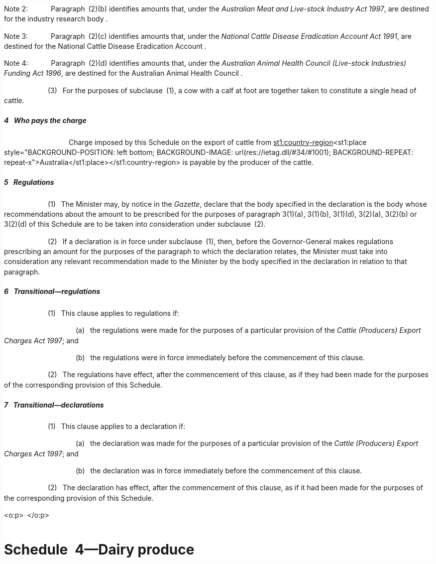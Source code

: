 Note 2:       Paragraph (2)(b) identifies amounts that, under the _Australian Meat and Live-stock Industry Act 1997_, are destined for the industry research body _._

Note 3:       Paragraph (2)(c) identifies amounts that, under the _National Cattle Disease Eradication Account Act 1991_, are destined for the National Cattle Disease Eradication Account _._

Note 4:       Paragraph (2)(d) identifies amounts that, under the _Australian Animal Health Council (Live-stock Industries) Funding Act 1996_, are destined for the Australian Animal Health Council _._

             (3)  For the purposes of subclause (1), a cow with a calf at foot are together taken to constitute a single head of cattle.

##### <a id="4"></a>4  Who pays the charge

                   Charge imposed by this Schedule on the export of cattle from <st1:country-region><st1:place style="BACKGROUND-POSITION: left bottom; BACKGROUND-IMAGE: url(res://ietag.dll/#34/#1001); BACKGROUND-REPEAT: repeat-x">Australia</st1:place></st1:country-region> is payable by the producer of the cattle.

##### <a id="5"></a>5  Regulations

             (1)  The Minister may, by notice in the _Gazette_, declare that the body specified in the declaration is the body whose recommendations about the amount to be prescribed for the purposes of paragraph 3(1)(a), 3(1)(b), 3(1)(d), 3(2)(a), 3(2)(b) or 3(2)(d) of this Schedule are to be taken into consideration under subclause (2).

             (2)  If a declaration is in force under subclause (1), then, before the Governor-General makes regulations prescribing an amount for the purposes of the paragraph to which the declaration relates, the Minister must take into consideration any relevant recommendation made to the Minister by the body specified in the declaration in relation to that paragraph.

##### <a id="6"></a>6  Transitional—regulations

             (1)  This clause applies to regulations if:

                     (a)  the regulations were made for the purposes of a particular provision of the _Cattle (Producers) Export Charges Act 1997_; and

                     (b)  the regulations were in force immediately before the commencement of this clause.

             (2)  The regulations have effect, after the commencement of this clause, as if they had been made for the purposes of the corresponding provision of this Schedule.

##### <a id="7"></a>7  Transitional—declarations

             (1)  This clause applies to a declaration if:

                     (a)  the declaration was made for the purposes of a particular provision of the _Cattle (Producers) Export Charges Act 1997_; and

                     (b)  the declaration was in force immediately before the commencement of this clause.

             (2)  The declaration has effect, after the commencement of this clause, as if it had been made for the purposes of the corresponding provision of this Schedule.

<o:p> </o:p>

# Schedule 4—Dairy produce
